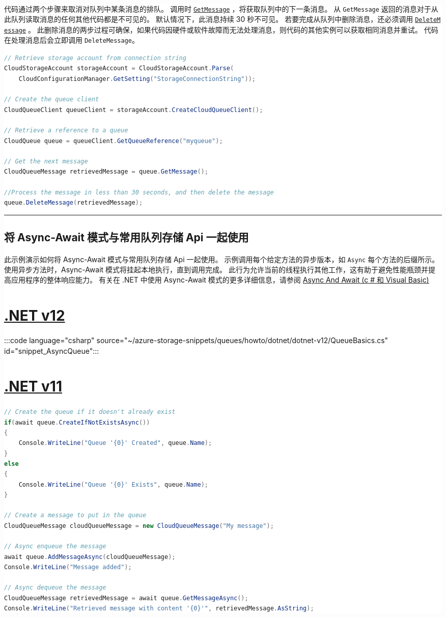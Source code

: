 代码通过两个步骤来取消对队列中某条消息的排队。 调用时 [`GetMessage`](/dotnet/api/microsoft.azure.storage.queue.cloudqueue.getmessage?view=azure-dotnet-legacy&preserve-view=true) ，将获取队列中的下一条消息。 从 `GetMessage` 返回的消息对于从此队列读取消息的任何其他代码都是不可见的。 默认情况下，此消息持续 30 秒不可见。 若要完成从队列中删除消息，还必须调用 [`DeleteMessage`](/dotnet/api/microsoft.azure.storage.queue.cloudqueue.deletemessage?view=azure-dotnet-legacy&preserve-view=true) 。 此删除消息的两步过程可确保，如果代码因硬件或软件故障而无法处理消息，则代码的其他实例可以获取相同消息并重试。 代码在处理消息后会立即调用 `DeleteMessage`。

```csharp
// Retrieve storage account from connection string
CloudStorageAccount storageAccount = CloudStorageAccount.Parse(
    CloudConfigurationManager.GetSetting("StorageConnectionString"));

// Create the queue client
CloudQueueClient queueClient = storageAccount.CreateCloudQueueClient();

// Retrieve a reference to a queue
CloudQueue queue = queueClient.GetQueueReference("myqueue");

// Get the next message
CloudQueueMessage retrievedMessage = queue.GetMessage();

//Process the message in less than 30 seconds, and then delete the message
queue.DeleteMessage(retrievedMessage);
```

---



## <a name="use-the-async-await-pattern-with-common-queue-storage-apis"></a>将 Async-Await 模式与常用队列存储 Api 一起使用

此示例演示如何将 Async-Await 模式与常用队列存储 Api 一起使用。 示例调用每个给定方法的异步版本，如 `Async` 每个方法的后缀所示。 使用异步方法时，Async-Await 模式将挂起本地执行，直到调用完成。 此行为允许当前的线程执行其他工作，这有助于避免性能瓶颈并提高应用程序的整体响应能力。 有关在 .NET 中使用 Async-Await 模式的更多详细信息，请参阅 [Async And Await (c # 和 Visual Basic) ](/previous-versions/hh191443(v=vs.140))

# <a name="net-v12"></a>[.NET v12](#tab/dotnet)

:::code language="csharp" source="~/azure-storage-snippets/queues/howto/dotnet/dotnet-v12/QueueBasics.cs" id="snippet_AsyncQueue":::

# <a name="net-v11"></a>[.NET v11](#tab/dotnetv11)

```csharp
// Create the queue if it doesn't already exist
if(await queue.CreateIfNotExistsAsync())
{
    Console.WriteLine("Queue '{0}' Created", queue.Name);
}
else
{
    Console.WriteLine("Queue '{0}' Exists", queue.Name);
}

// Create a message to put in the queue
CloudQueueMessage cloudQueueMessage = new CloudQueueMessage("My message");

// Async enqueue the message
await queue.AddMessageAsync(cloudQueueMessage);
Console.WriteLine("Message added");

// Async dequeue the message
CloudQueueMessage retrievedMessage = await queue.GetMessageAsync();
Console.WriteLine("Retrieved message with content '{0}'", retrievedMessage.AsString);

```